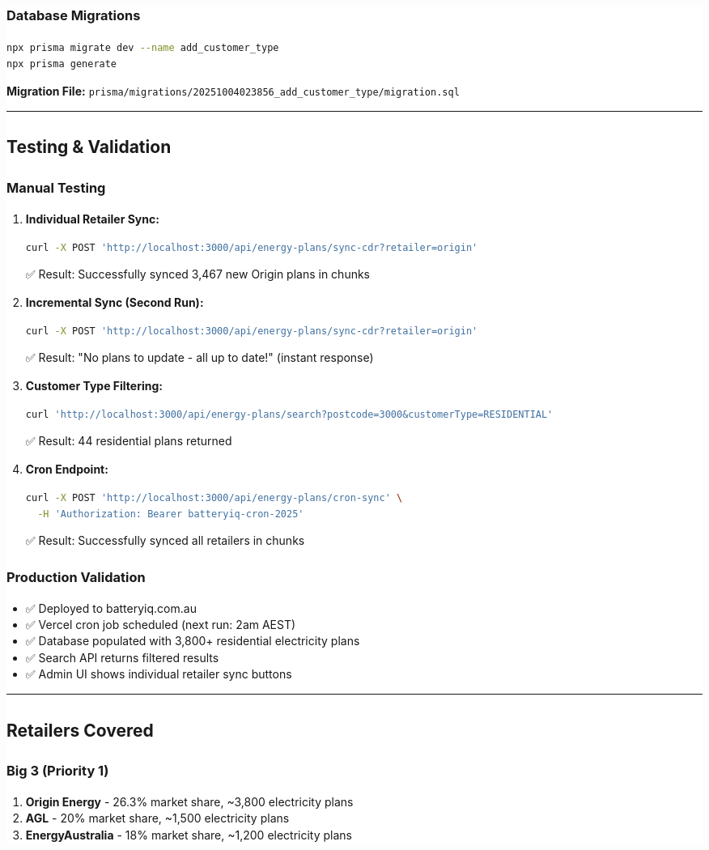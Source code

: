 ### Database Migrations

```bash
npx prisma migrate dev --name add_customer_type
npx prisma generate
```

**Migration File:** `prisma/migrations/20251004023856_add_customer_type/migration.sql`

---

## Testing & Validation

### Manual Testing

1. **Individual Retailer Sync:**
   ```bash
   curl -X POST 'http://localhost:3000/api/energy-plans/sync-cdr?retailer=origin'
   ```
   ✅ Result: Successfully synced 3,467 new Origin plans in chunks

2. **Incremental Sync (Second Run):**
   ```bash
   curl -X POST 'http://localhost:3000/api/energy-plans/sync-cdr?retailer=origin'
   ```
   ✅ Result: "No plans to update - all up to date!" (instant response)

3. **Customer Type Filtering:**
   ```bash
   curl 'http://localhost:3000/api/energy-plans/search?postcode=3000&customerType=RESIDENTIAL'
   ```
   ✅ Result: 44 residential plans returned

4. **Cron Endpoint:**
   ```bash
   curl -X POST 'http://localhost:3000/api/energy-plans/cron-sync' \
     -H 'Authorization: Bearer batteryiq-cron-2025'
   ```
   ✅ Result: Successfully synced all retailers in chunks

### Production Validation

- ✅ Deployed to batteryiq.com.au
- ✅ Vercel cron job scheduled (next run: 2am AEST)
- ✅ Database populated with 3,800+ residential electricity plans
- ✅ Search API returns filtered results
- ✅ Admin UI shows individual retailer sync buttons

---

## Retailers Covered

### Big 3 (Priority 1)
1. **Origin Energy** - 26.3% market share, ~3,800 electricity plans
2. **AGL** - 20% market share, ~1,500 electricity plans
3. **EnergyAustralia** - 18% market share, ~1,200 electricity plans

